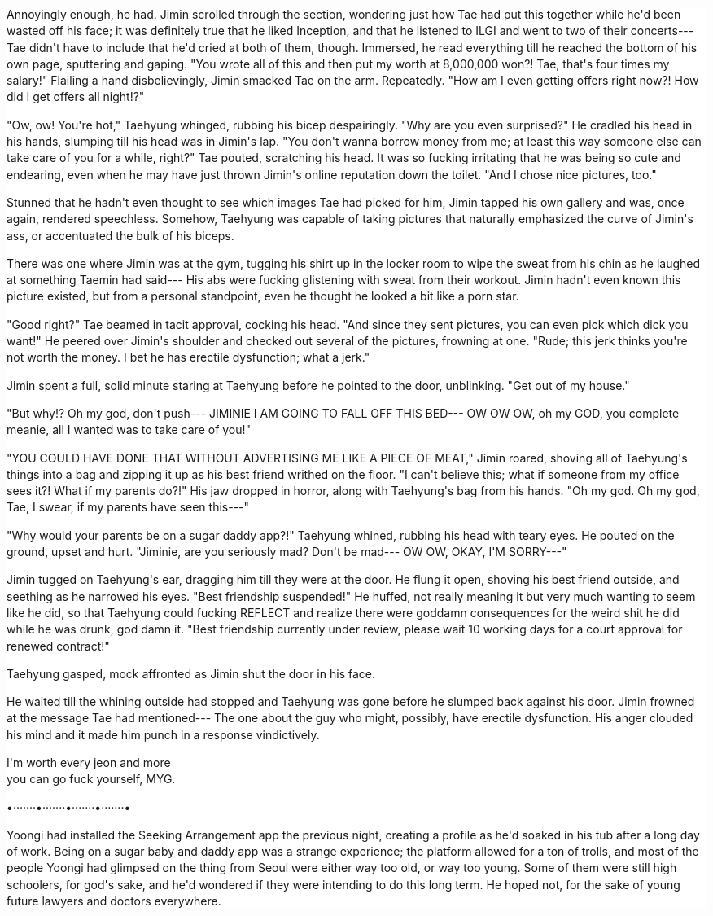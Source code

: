 <p class="text">Annoyingly enough, he had. Jimin scrolled through the section, wondering just how Tae had put this together while he'd been wasted off his face; it was definitely true that he liked Inception, and that he listened to ILGI and went to two of their concerts--- Tae didn't have to include that he'd cried at both of them, though. Immersed, he read everything till he reached the bottom of his own page, sputtering and gaping. "You wrote all of this and then put my worth at 8,000,000 won?! Tae, that's four times my salary!" Flailing a hand disbelievingly, Jimin smacked Tae on the arm. Repeatedly. "How am I even getting offers right now?! How did I get offers all night!?"</p>
<p class="text">"Ow, ow! You're hot," Taehyung whinged, rubbing his bicep despairingly. "Why are you even surprised?" He cradled his head in his hands, slumping till his head was in Jimin's lap. "You don't wanna borrow money from me; at least this way someone else can take care of you for a while, right?" Tae pouted, scratching his head. It was so fucking irritating that he was being so cute and endearing, even when he may have just thrown Jimin's online reputation down the toilet. "And I chose nice pictures, too."</p>
<p class="text">Stunned that he hadn't even thought to see which images Tae had picked for him, Jimin tapped his own gallery and was, once again, rendered speechless. Somehow, Taehyung was capable of taking pictures that naturally emphasized the curve of Jimin's ass, or accentuated the bulk of his biceps.</p>
<p class="text">There was one where Jimin was at the gym, tugging his shirt up in the locker room to wipe the sweat from his chin as he laughed at something Taemin had said--- His abs were fucking glistening with sweat from their workout. Jimin hadn't even known this picture existed, but from a personal standpoint, even he thought he looked a bit like a porn star.</p>
<p class="text">"Good right?" Tae beamed in tacit approval, cocking his head. "And since they sent pictures, you can even pick which dick you want!" He peered over Jimin's shoulder and checked out several of the pictures, frowning at one. "Rude; this jerk thinks you're not worth the money. I bet he has erectile dysfunction; what a jerk."</p>
<p class="text">Jimin spent a full, solid minute staring at Taehyung before he pointed to the door, unblinking. "Get out of my house."</p>
<p class="text">"But why!? Oh my god, don't push--- JIMINIE I AM GOING TO FALL OFF THIS BED--- OW OW OW, oh my GOD, you complete meanie, all I wanted was to take care of you!"</p>
<p class="text">"YOU COULD HAVE DONE THAT WITHOUT ADVERTISING ME LIKE A PIECE OF MEAT," Jimin roared, shoving all of Taehyung's things into a bag and zipping it up as his best friend writhed on the floor. "I can't believe this; what if someone from my office sees it?! What if my parents do?!" His jaw dropped in horror, along with Taehyung's bag from his hands. "Oh my god. Oh my god, Tae, I swear, if my parents have seen this---"</p>
<p class="text">"Why would your parents be on a sugar daddy app?!" Taehyung whined, rubbing his head with teary eyes. He pouted on the ground, upset and hurt. "Jiminie, are you seriously mad? Don't be mad--- OW OW, OKAY, I'M SORRY---"</p>
<p class="text">Jimin tugged on Taehyung's ear, dragging him till they were at the door. He flung it open, shoving his best friend outside, and seething as he narrowed his eyes. "Best friendship suspended!" He huffed, not really meaning it but very much wanting to seem like he did, so that Taehyung could fucking REFLECT and realize there were goddamn consequences for the weird shit he did while he was drunk, god damn it. "Best friendship currently under review, please wait 10 working days for a court approval for renewed contract!"</p>
<p class="text">Taehyung gasped, mock affronted as Jimin shut the door in his face.</p>
<p class="text">He waited till the whining outside had stopped and Taehyung was gone before he slumped back against his door. Jimin frowned at the message Tae had mentioned--- The one about the guy who might, possibly, have erectile dysfunction. His anger clouded his mind and it made him punch in a response vindictively.</p>
<div class="chat">
	<div class="msg sent" data-time="MINIMIN">I'm worth every jeon and more</div>
	<div class="msg sent">you can go fuck yourself, MYG.</div>
</div>
<p class="divide">•·······•·······•·······•·······•</p>
<p class="text">Yoongi had installed the Seeking Arrangement app the previous night, creating a profile as he'd soaked in his tub after a long day of work. Being on a sugar baby and daddy app was a strange experience; the platform allowed for a ton of trolls, and most of the people Yoongi had glimpsed on the thing from Seoul were either way too old, or way too young. Some of them were still high schoolers, for god's sake, and he'd wondered if they were intending to do this long term. He hoped not, for the sake of young future lawyers and doctors everywhere.</p>